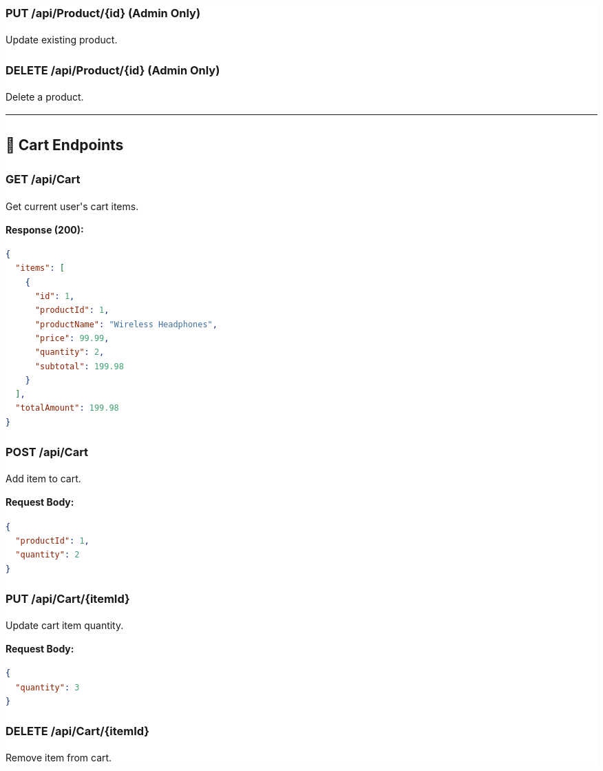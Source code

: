 ### PUT /api/Product/{id} (Admin Only)
Update existing product.

### DELETE /api/Product/{id} (Admin Only)
Delete a product.

---

## 🛒 Cart Endpoints

### GET /api/Cart
Get current user's cart items.

**Response (200):**
```json
{
  "items": [
    {
      "id": 1,
      "productId": 1,
      "productName": "Wireless Headphones",
      "price": 99.99,
      "quantity": 2,
      "subtotal": 199.98
    }
  ],
  "totalAmount": 199.98
}
```

### POST /api/Cart
Add item to cart.

**Request Body:**
```json
{
  "productId": 1,
  "quantity": 2
}
```

### PUT /api/Cart/{itemId}
Update cart item quantity.

**Request Body:**
```json
{
  "quantity": 3
}
```

### DELETE /api/Cart/{itemId}
Remove item from cart.
